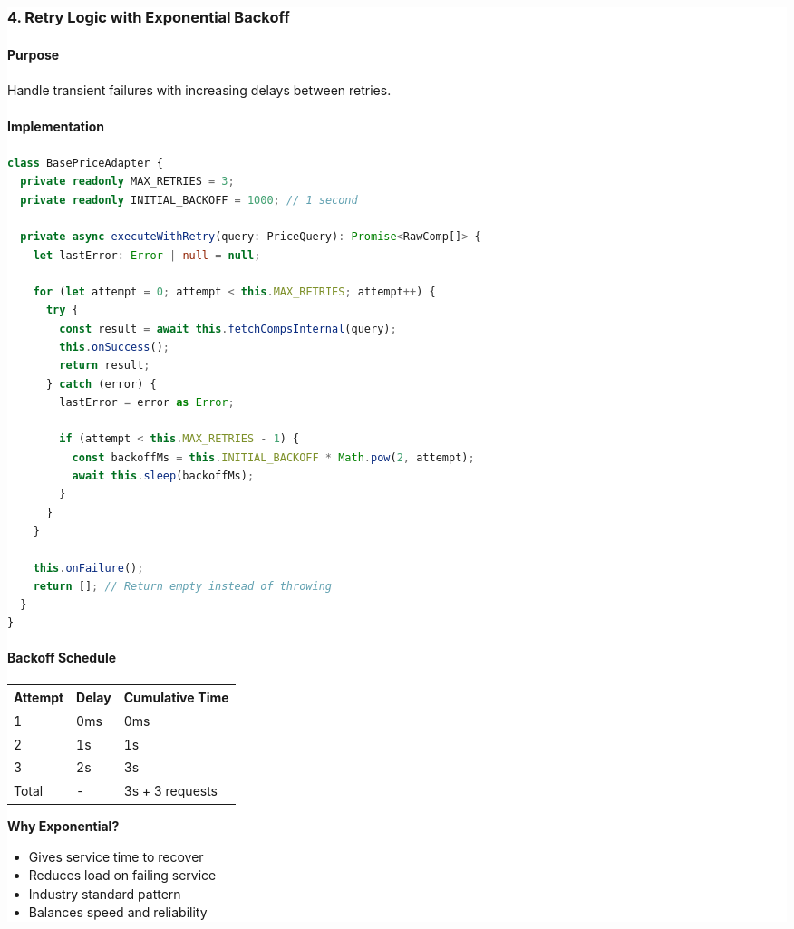 
### 4. Retry Logic with Exponential Backoff

#### Purpose

Handle transient failures with increasing delays between retries.

#### Implementation

```typescript
class BasePriceAdapter {
  private readonly MAX_RETRIES = 3;
  private readonly INITIAL_BACKOFF = 1000; // 1 second

  private async executeWithRetry(query: PriceQuery): Promise<RawComp[]> {
    let lastError: Error | null = null;

    for (let attempt = 0; attempt < this.MAX_RETRIES; attempt++) {
      try {
        const result = await this.fetchCompsInternal(query);
        this.onSuccess();
        return result;
      } catch (error) {
        lastError = error as Error;

        if (attempt < this.MAX_RETRIES - 1) {
          const backoffMs = this.INITIAL_BACKOFF * Math.pow(2, attempt);
          await this.sleep(backoffMs);
        }
      }
    }

    this.onFailure();
    return []; // Return empty instead of throwing
  }
}
```

#### Backoff Schedule

| Attempt | Delay | Cumulative Time |
| ------- | ----- | --------------- |
| 1       | 0ms   | 0ms             |
| 2       | 1s    | 1s              |
| 3       | 2s    | 3s              |
| Total   | -     | 3s + 3 requests |

**Why Exponential?**

- Gives service time to recover
- Reduces load on failing service
- Industry standard pattern
- Balances speed and reliability
